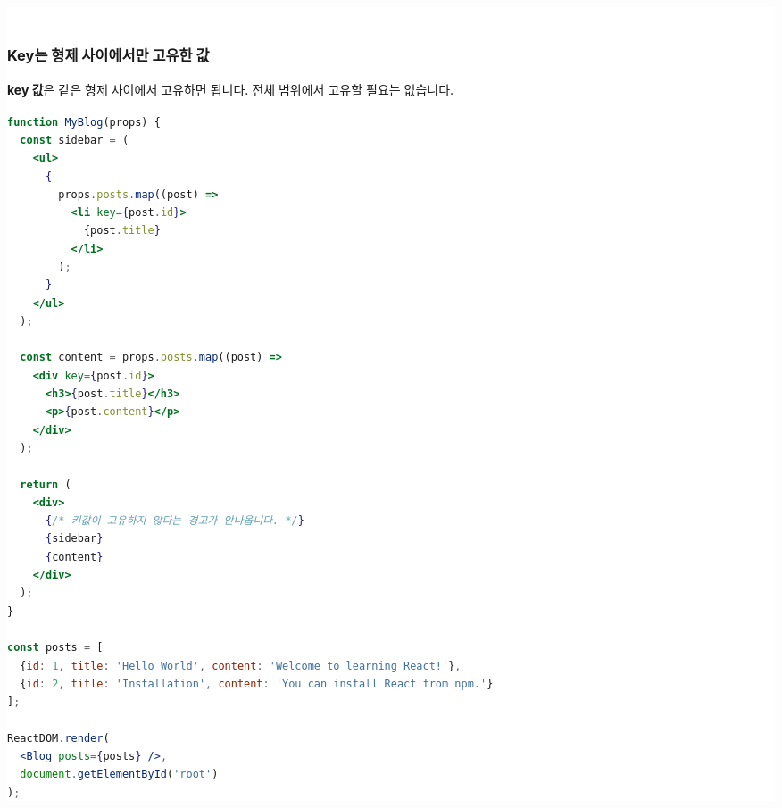 <br/>

### Key는 형제 사이에서만 고유한 값

**key 값**은 같은 형제 사이에서 고유하면 됩니다.
전체 범위에서 고유할 필요는 없습니다.

```jsx
function MyBlog(props) {
  const sidebar = (
    <ul>
      {
        props.posts.map((post) => 
          <li key={post.id}>
            {post.title}
          </li>  
        );
      }
    </ul>
  );

  const content = props.posts.map((post) =>
    <div key={post.id}>
      <h3>{post.title}</h3>
      <p>{post.content}</p>
    </div>
  );

  return (
    <div>
      {/* 키값이 고유하지 않다는 경고가 안나옵니다. */}
      {sidebar}
      {content}
    </div>
  );
}

const posts = [
  {id: 1, title: 'Hello World', content: 'Welcome to learning React!'},
  {id: 2, title: 'Installation', content: 'You can install React from npm.'}
];

ReactDOM.render(
  <Blog posts={posts} />,
  document.getElementById('root')
);
```
